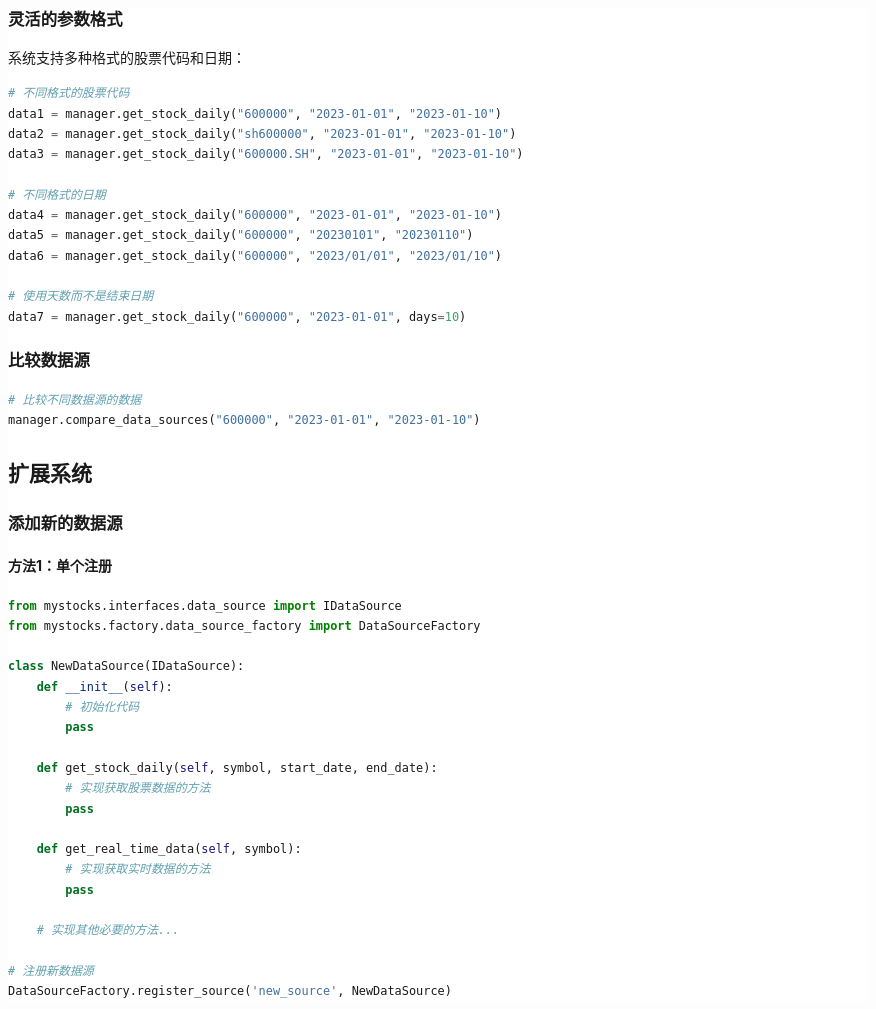 ### 灵活的参数格式

系统支持多种格式的股票代码和日期：

```python
# 不同格式的股票代码
data1 = manager.get_stock_daily("600000", "2023-01-01", "2023-01-10")
data2 = manager.get_stock_daily("sh600000", "2023-01-01", "2023-01-10")
data3 = manager.get_stock_daily("600000.SH", "2023-01-01", "2023-01-10")

# 不同格式的日期
data4 = manager.get_stock_daily("600000", "2023-01-01", "2023-01-10")
data5 = manager.get_stock_daily("600000", "20230101", "20230110")
data6 = manager.get_stock_daily("600000", "2023/01/01", "2023/01/10")

# 使用天数而不是结束日期
data7 = manager.get_stock_daily("600000", "2023-01-01", days=10)
```

### 比较数据源

```python
# 比较不同数据源的数据
manager.compare_data_sources("600000", "2023-01-01", "2023-01-10")
```

## 扩展系统

### 添加新的数据源

#### 方法1：单个注册

```python
from mystocks.interfaces.data_source import IDataSource
from mystocks.factory.data_source_factory import DataSourceFactory

class NewDataSource(IDataSource):
    def __init__(self):
        # 初始化代码
        pass
        
    def get_stock_daily(self, symbol, start_date, end_date):
        # 实现获取股票数据的方法
        pass
        
    def get_real_time_data(self, symbol):
        # 实现获取实时数据的方法
        pass
        
    # 实现其他必要的方法...

# 注册新数据源
DataSourceFactory.register_source('new_source', NewDataSource)
```
